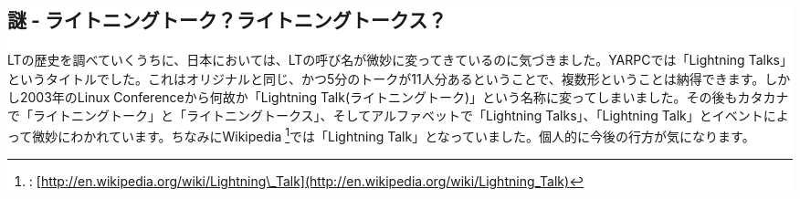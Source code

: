 謎 - ライトニングトーク？ライトニングトークス？
---------------------------------------------

LTの歴史を調べていくうちに、日本においては、LTの呼び名が微妙に変ってきているのに気づきました。YARPCでは「Lightning Talks」というタイトルでした。これはオリジナルと同じ、かつ5分のトークが11人分あるということで、複数形ということは納得できます。しかし2003年のLinux Conferenceから何故か「Lightning Talk(ライトニングトーク)」という名称に変ってしまいました。その後もカタカナで「ライトニングトーク」と「ライトニングトークス」、そしてアルファベットで「Lightning Talks」、「Lightning Talk」とイベントによって微妙にわかれています。ちなみにWikipedia [^17]では「Lightning Talk」となっていました。個人的に今後の行方が気になります。

[^1]: :
    [http://perl.plover.com/talks-2000.html](http://perl.plover.com/talks-2000.html)

[^2]: :
    [http://perl.plover.com/lightning-talks.html](http://perl.plover.com/lightning-talks.html)

[^3]: :
    [http://shibuya.pm.org/blosxom/common/lightning\_talks.html](http://shibuya.pm.org/blosxom/common/lightning_talks.html)

[^4]: :
    [http://yapc.org/America/previous-years/2001/cfp.shtml](http://yapc.org/America/previous-years/2001/cfp.shtml)

[^5]: :
    [http://yapc.org/America/previous-years/19100](http://yapc.org/America/previous-years/19100)/

[^6]: :
    [http://prometheus.frii.com/%7Egnat/yapc/uk/index.html](http://prometheus.frii.com/%7Egnat/yapc/uk/index.html)

[^7]: :
    [http://perl.plover.com/lt/yapc2001.html](http://perl.plover.com/lt/yapc2001.html)

[^8]: :
    [http://perl.plover.com/lt/tpc2001.html](http://perl.plover.com/lt/tpc2001.html)

[^9]: :
    [http://perl.plover.com/lt/yapc2002.html](http://perl.plover.com/lt/yapc2002.html)

[^10]: :
    [http://www.jus.or.jp/events/yarpc19101/index.html](http://www.jus.or.jp/events/yarpc19101/index.html)

[^11]: :
    [http://www.jus.or.jp/events/yarpc19101/YARPC\_list.html](http://www.jus.or.jp/events/yarpc19101/YARPC_list.html)

[^12]: :
    [http://rubycolor.org/takahashi/takahashi/img0.html](http://rubycolor.org/takahashi/takahashi/img0.html)

[^13]: : [http://www.xpjug.org](http://www.xpjug.org)/

[^14]: : [http://www.objectclub.jp](http://www.objectclub.jp)/

[^15]: :
    筆者もどちらかというとネタ系のトークをよく発表します。全編スケッチブック＋付箋で行うトークなどもやりました。

[^16]: : 天野氏はこの銅鑼を自前で購入し各イベントに貸し出しています

[^17]: :
    [http://en.wikipedia.org/wiki/Lightning\_Talk](http://en.wikipedia.org/wiki/Lightning_Talk)
